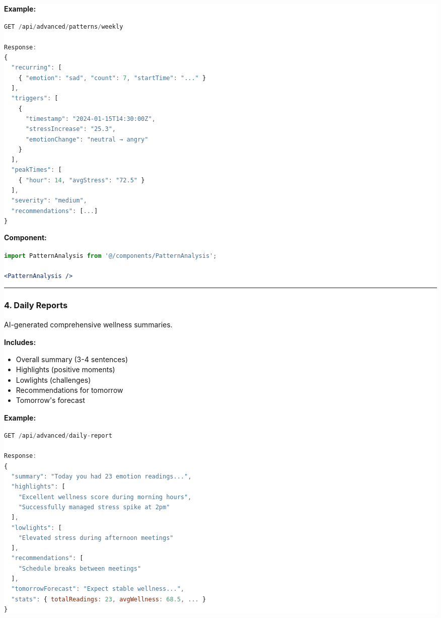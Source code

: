 **Example:**
```javascript
GET /api/advanced/patterns/weekly

Response:
{
  "recurring": [
    { "emotion": "sad", "count": 7, "startTime": "..." }
  ],
  "triggers": [
    {
      "timestamp": "2024-01-15T14:30:00Z",
      "stressIncrease": "25.3",
      "emotionChange": "neutral → angry"
    }
  ],
  "peakTimes": [
    { "hour": 14, "avgStress": "72.5" }
  ],
  "severity": "medium",
  "recommendations": [...]
}
```

**Component:**
```jsx
import PatternAnalysis from '@/components/PatternAnalysis';

<PatternAnalysis />
```

---

### 4. **Daily Reports**

AI-generated comprehensive wellness summaries.

**Includes:**
- Overall summary (3-4 sentences)
- Highlights (positive moments)
- Lowlights (challenges)
- Recommendations for tomorrow
- Tomorrow's forecast

**Example:**
```javascript
GET /api/advanced/daily-report

Response:
{
  "summary": "Today you had 23 emotion readings...",
  "highlights": [
    "Excellent wellness score during morning hours",
    "Successfully managed stress spike at 2pm"
  ],
  "lowlights": [
    "Elevated stress during afternoon meetings"
  ],
  "recommendations": [
    "Schedule breaks between meetings"
  ],
  "tomorrowForecast": "Expect stable wellness...",
  "stats": { totalReadings: 23, avgWellness: 68.5, ... }
}
```
